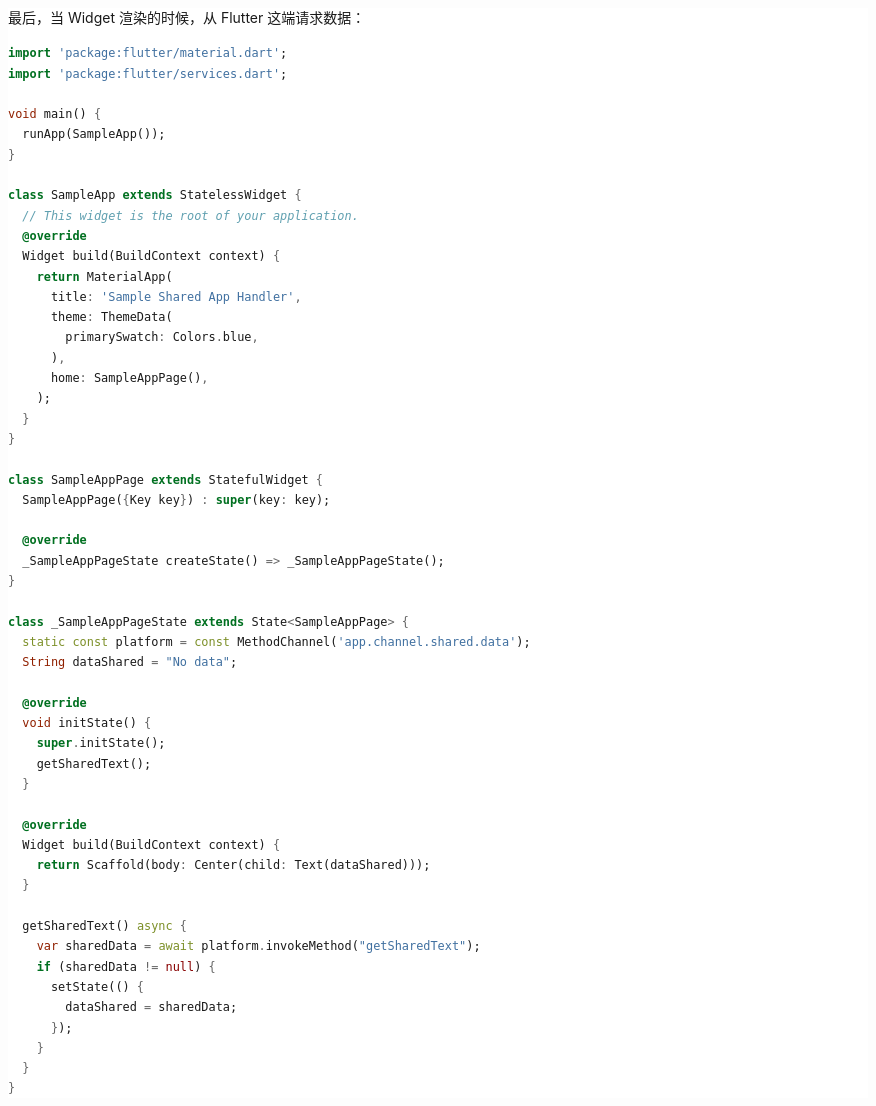 最后，当 Widget 渲染的时候，从 Flutter 这端请求数据：


```dart
import 'package:flutter/material.dart';
import 'package:flutter/services.dart';

void main() {
  runApp(SampleApp());
}

class SampleApp extends StatelessWidget {
  // This widget is the root of your application.
  @override
  Widget build(BuildContext context) {
    return MaterialApp(
      title: 'Sample Shared App Handler',
      theme: ThemeData(
        primarySwatch: Colors.blue,
      ),
      home: SampleAppPage(),
    );
  }
}

class SampleAppPage extends StatefulWidget {
  SampleAppPage({Key key}) : super(key: key);

  @override
  _SampleAppPageState createState() => _SampleAppPageState();
}

class _SampleAppPageState extends State<SampleAppPage> {
  static const platform = const MethodChannel('app.channel.shared.data');
  String dataShared = "No data";

  @override
  void initState() {
    super.initState();
    getSharedText();
  }

  @override
  Widget build(BuildContext context) {
    return Scaffold(body: Center(child: Text(dataShared)));
  }

  getSharedText() async {
    var sharedData = await platform.invokeMethod("getSharedText");
    if (sharedData != null) {
      setState(() {
        dataShared = sharedData;
      });
    }
  }
}
```
